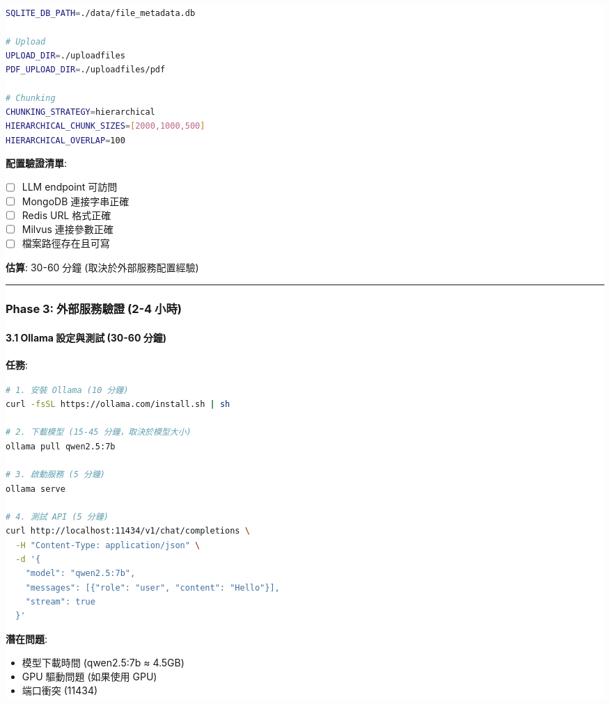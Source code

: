 ```bash
SQLITE_DB_PATH=./data/file_metadata.db

# Upload
UPLOAD_DIR=./uploadfiles
PDF_UPLOAD_DIR=./uploadfiles/pdf

# Chunking
CHUNKING_STRATEGY=hierarchical
HIERARCHICAL_CHUNK_SIZES=[2000,1000,500]
HIERARCHICAL_OVERLAP=100
```

**配置驗證清單**:
- [ ] LLM endpoint 可訪問
- [ ] MongoDB 連接字串正確
- [ ] Redis URL 格式正確
- [ ] Milvus 連接參數正確
- [ ] 檔案路徑存在且可寫

**估算**: 30-60 分鐘 (取決於外部服務配置經驗)

---

### Phase 3: 外部服務驗證 (2-4 小時)

#### 3.1 Ollama 設定與測試 (30-60 分鐘)

**任務**:
```bash
# 1. 安裝 Ollama (10 分鐘)
curl -fsSL https://ollama.com/install.sh | sh

# 2. 下載模型 (15-45 分鐘，取決於模型大小)
ollama pull qwen2.5:7b

# 3. 啟動服務 (5 分鐘)
ollama serve

# 4. 測試 API (5 分鐘)
curl http://localhost:11434/v1/chat/completions \
  -H "Content-Type: application/json" \
  -d '{
    "model": "qwen2.5:7b",
    "messages": [{"role": "user", "content": "Hello"}],
    "stream": true
  }'
```

**潛在問題**:
- 模型下載時間 (qwen2.5:7b ≈ 4.5GB)
- GPU 驅動問題 (如果使用 GPU)
- 端口衝突 (11434)
